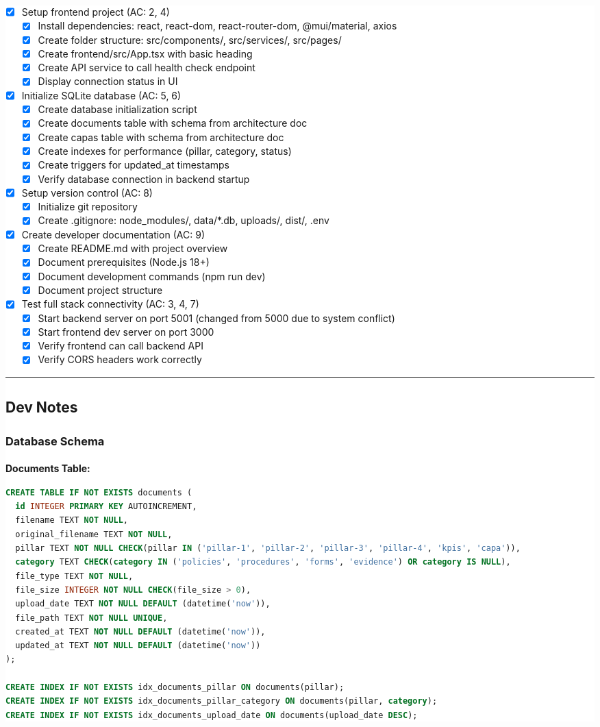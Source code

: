 - [x] Setup frontend project (AC: 2, 4)
  - [x] Install dependencies: react, react-dom, react-router-dom, @mui/material, axios
  - [x] Create folder structure: src/components/, src/services/, src/pages/
  - [x] Create frontend/src/App.tsx with basic heading
  - [x] Create API service to call health check endpoint
  - [x] Display connection status in UI

- [x] Initialize SQLite database (AC: 5, 6)
  - [x] Create database initialization script
  - [x] Create documents table with schema from architecture doc
  - [x] Create capas table with schema from architecture doc
  - [x] Create indexes for performance (pillar, category, status)
  - [x] Create triggers for updated_at timestamps
  - [x] Verify database connection in backend startup

- [x] Setup version control (AC: 8)
  - [x] Initialize git repository
  - [x] Create .gitignore: node_modules/, data/*.db, uploads/, dist/, .env

- [x] Create developer documentation (AC: 9)
  - [x] Create README.md with project overview
  - [x] Document prerequisites (Node.js 18+)
  - [x] Document development commands (npm run dev)
  - [x] Document project structure

- [x] Test full stack connectivity (AC: 3, 4, 7)
  - [x] Start backend server on port 5001 (changed from 5000 due to system conflict)
  - [x] Start frontend dev server on port 3000
  - [x] Verify frontend can call backend API
  - [x] Verify CORS headers work correctly

---

## Dev Notes

### Database Schema

**Documents Table:**
```sql
CREATE TABLE IF NOT EXISTS documents (
  id INTEGER PRIMARY KEY AUTOINCREMENT,
  filename TEXT NOT NULL,
  original_filename TEXT NOT NULL,
  pillar TEXT NOT NULL CHECK(pillar IN ('pillar-1', 'pillar-2', 'pillar-3', 'pillar-4', 'kpis', 'capa')),
  category TEXT CHECK(category IN ('policies', 'procedures', 'forms', 'evidence') OR category IS NULL),
  file_type TEXT NOT NULL,
  file_size INTEGER NOT NULL CHECK(file_size > 0),
  upload_date TEXT NOT NULL DEFAULT (datetime('now')),
  file_path TEXT NOT NULL UNIQUE,
  created_at TEXT NOT NULL DEFAULT (datetime('now')),
  updated_at TEXT NOT NULL DEFAULT (datetime('now'))
);

CREATE INDEX IF NOT EXISTS idx_documents_pillar ON documents(pillar);
CREATE INDEX IF NOT EXISTS idx_documents_pillar_category ON documents(pillar, category);
CREATE INDEX IF NOT EXISTS idx_documents_upload_date ON documents(upload_date DESC);
```
